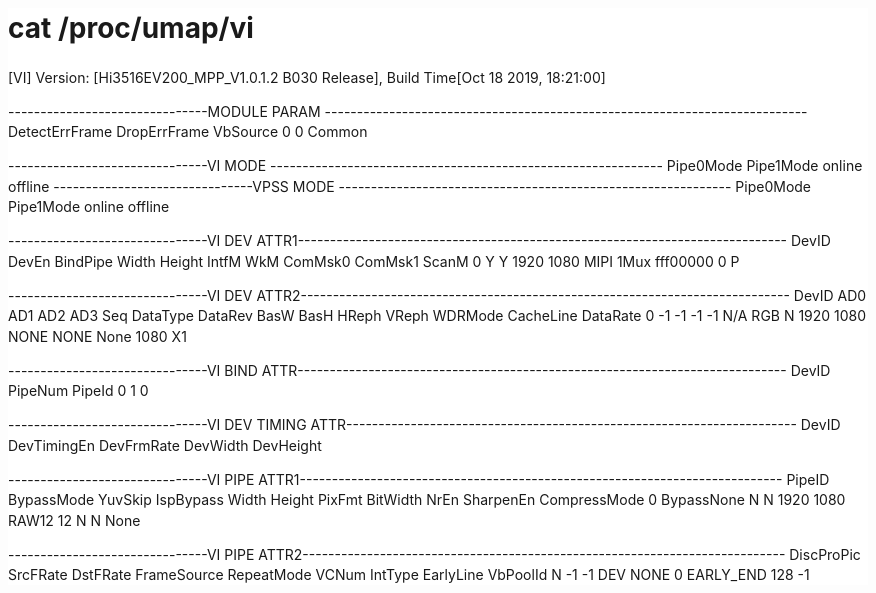
# cat /proc/umap/vi

[VI] Version: [Hi3516EV200_MPP_V1.0.1.2 B030 Release], Build Time[Oct 18 2019, 18:21:00]


-------------------------------MODULE PARAM ---------------------------------------------------------------------------
      DetectErrFrame        DropErrFrame            VbSource
                   0                   0              Common

-------------------------------VI MODE -------------------------------------------------------------
  Pipe0Mode   Pipe1Mode
     online     offline
-------------------------------VPSS MODE -------------------------------------------------------------
  Pipe0Mode   Pipe1Mode
     online     offline

-------------------------------VI DEV ATTR1----------------------------------------------------------------------------
  DevID   DevEn  BindPipe     Width    Height               IntfM     WkM     ComMsk0     ComMsk1   ScanM
      0       Y         Y      1920      1080                MIPI    1Mux    fff00000           0       P

-------------------------------VI DEV ATTR2----------------------------------------------------------------------------
  DevID   AD0   AD1   AD2   AD3     Seq  DataType   DataRev    BasW    BasH   HReph   VReph   WDRMode  CacheLine  DataRate
      0    -1    -1    -1    -1     N/A       RGB         N    1920    1080    NONE    NONE      None       1080        X1

-------------------------------VI BIND ATTR----------------------------------------------------------------------------
   DevID PipeNum              PipeId
       0       1                   0

-------------------------------VI DEV TIMING ATTR----------------------------------------------------------------------
  DevID DevTimingEn  DevFrmRate  DevWidth   DevHeight

-------------------------------VI PIPE ATTR1---------------------------------------------------------------------------
  PipeID  BypassMode YuvSkip IspBypass     Width    Height    PixFmt  BitWidth    NrEn SharpenEn  CompressMode
       0  BypassNone       N         N      1920      1080     RAW12        12       N         N          None

-------------------------------VI PIPE ATTR2---------------------------------------------------------------------------
  DiscProPic    SrcFRate    DstFRate FrameSource  RepeatMode   VCNum           IntType EarlyLine  VbPoolId
           N          -1          -1         DEV        NONE       0         EARLY_END       128        -1
